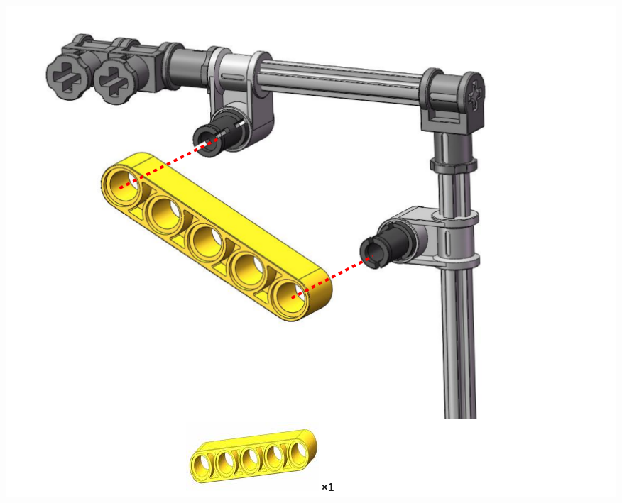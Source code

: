 | ![](media/58cd66e6a8f6096291ecd68374b21e95.png) <br>![](media/d3e53bb8cfb08abd959b8469e66f3868.jpeg)  ×1 |
|------------------------------------------------------------------------------------------------------|
